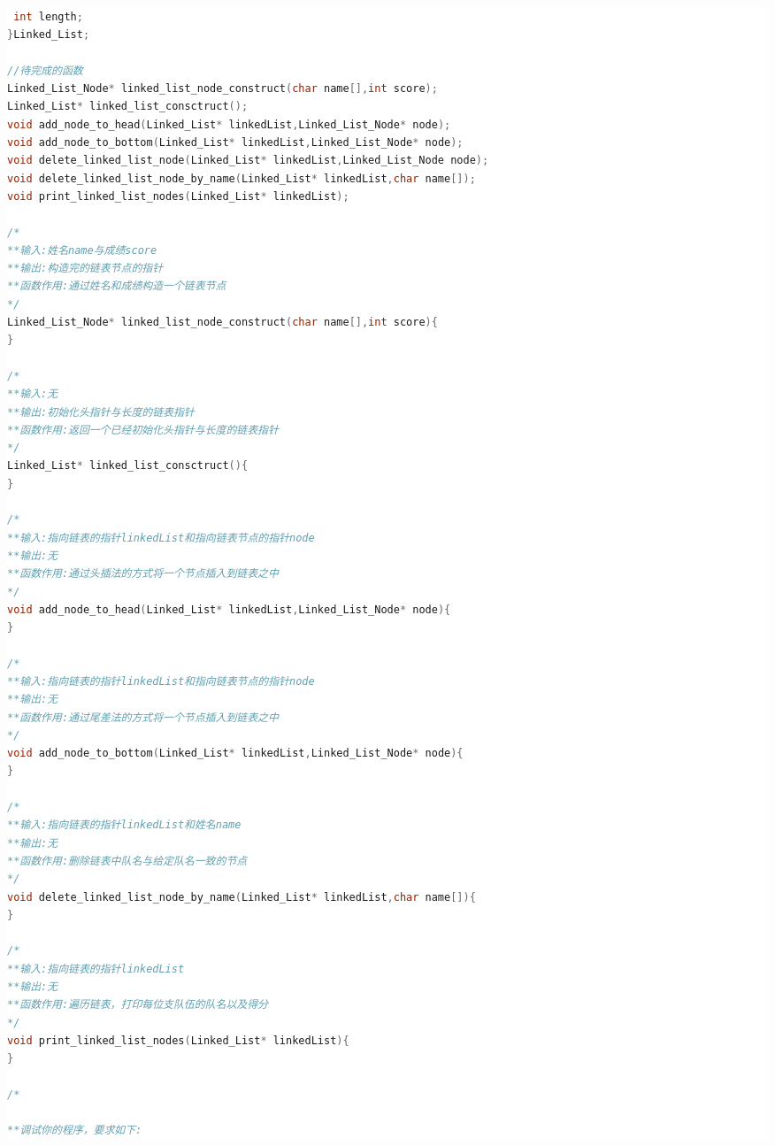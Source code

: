 ```c
 int length;
}Linked_List;

//待完成的函数
Linked_List_Node* linked_list_node_construct(char name[],int score);
Linked_List* linked_list_consctruct();
void add_node_to_head(Linked_List* linkedList,Linked_List_Node* node);
void add_node_to_bottom(Linked_List* linkedList,Linked_List_Node* node);
void delete_linked_list_node(Linked_List* linkedList,Linked_List_Node node);
void delete_linked_list_node_by_name(Linked_List* linkedList,char name[]);
void print_linked_list_nodes(Linked_List* linkedList);

/*
**输入:姓名name与成绩score
**输出:构造完的链表节点的指针
**函数作用:通过姓名和成绩构造一个链表节点
*/
Linked_List_Node* linked_list_node_construct(char name[],int score){
}

/*
**输入:无
**输出:初始化头指针与长度的链表指针
**函数作用:返回一个已经初始化头指针与长度的链表指针
*/
Linked_List* linked_list_consctruct(){
}

/*
**输入:指向链表的指针linkedList和指向链表节点的指针node
**输出:无
**函数作用:通过头插法的方式将一个节点插入到链表之中
*/
void add_node_to_head(Linked_List* linkedList,Linked_List_Node* node){
}

/*
**输入:指向链表的指针linkedList和指向链表节点的指针node
**输出:无
**函数作用:通过尾差法的方式将一个节点插入到链表之中
*/
void add_node_to_bottom(Linked_List* linkedList,Linked_List_Node* node){
}

/*
**输入:指向链表的指针linkedList和姓名name
**输出:无
**函数作用:删除链表中队名与给定队名一致的节点
*/
void delete_linked_list_node_by_name(Linked_List* linkedList,char name[]){
}

/*
**输入:指向链表的指针linkedList
**输出:无
**函数作用:遍历链表，打印每位支队伍的队名以及得分
*/
void print_linked_list_nodes(Linked_List* linkedList){
}

/*

**调试你的程序，要求如下:
```